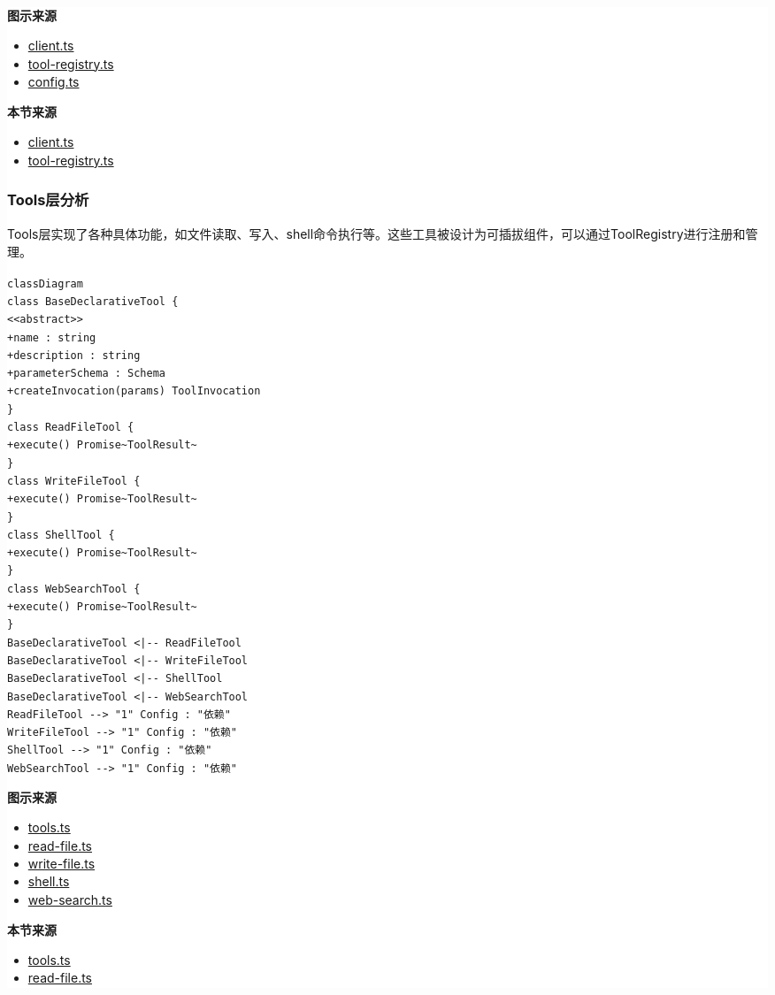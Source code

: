 **图示来源**
- [client.ts](file://packages/core/src/core/client.ts)
- [tool-registry.ts](file://packages/core/src/tools/tool-registry.ts)
- [config.ts](file://packages/cli/src/config/config.ts)

**本节来源**
- [client.ts](file://packages/core/src/core/client.ts)
- [tool-registry.ts](file://packages/core/src/tools/tool-registry.ts)

### Tools层分析

Tools层实现了各种具体功能，如文件读取、写入、shell命令执行等。这些工具被设计为可插拔组件，可以通过ToolRegistry进行注册和管理。

```mermaid
classDiagram
class BaseDeclarativeTool {
<<abstract>>
+name : string
+description : string
+parameterSchema : Schema
+createInvocation(params) ToolInvocation
}
class ReadFileTool {
+execute() Promise~ToolResult~
}
class WriteFileTool {
+execute() Promise~ToolResult~
}
class ShellTool {
+execute() Promise~ToolResult~
}
class WebSearchTool {
+execute() Promise~ToolResult~
}
BaseDeclarativeTool <|-- ReadFileTool
BaseDeclarativeTool <|-- WriteFileTool
BaseDeclarativeTool <|-- ShellTool
BaseDeclarativeTool <|-- WebSearchTool
ReadFileTool --> "1" Config : "依赖"
WriteFileTool --> "1" Config : "依赖"
ShellTool --> "1" Config : "依赖"
WebSearchTool --> "1" Config : "依赖"
```

**图示来源**
- [tools.ts](file://packages/core/src/tools/tools.ts)
- [read-file.ts](file://packages/core/src/tools/read-file.ts)
- [write-file.ts](file://packages/core/src/tools/write-file.ts)
- [shell.ts](file://packages/core/src/tools/shell.ts)
- [web-search.ts](file://packages/core/src/tools/web-search.ts)

**本节来源**
- [tools.ts](file://packages/core/src/tools/tools.ts)
- [read-file.ts](file://packages/core/src/tools/read-file.ts)
